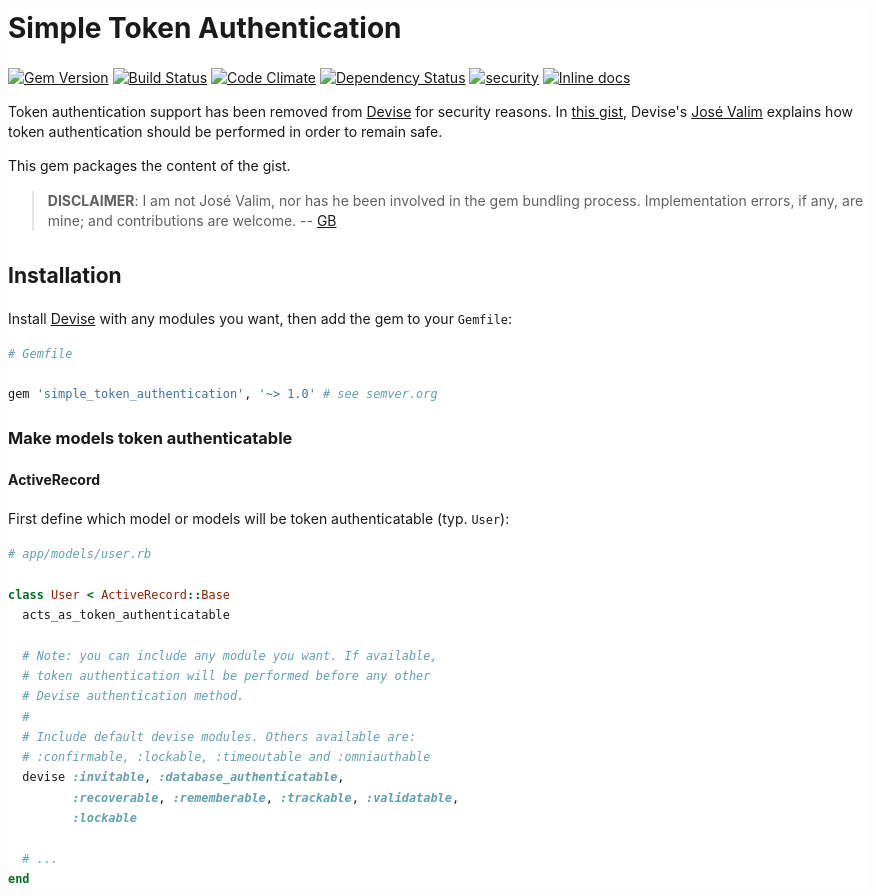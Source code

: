 Simple Token Authentication
===========================

[![Gem Version](https://badge.fury.io/rb/simple_token_authentication.svg)](http://badge.fury.io/rb/simple_token_authentication)
[![Build Status](https://travis-ci.org/gonzalo-bulnes/simple_token_authentication.svg?branch=master)](https://travis-ci.org/gonzalo-bulnes/simple_token_authentication)
[![Code Climate](https://codeclimate.com/github/gonzalo-bulnes/simple_token_authentication.svg)](https://codeclimate.com/github/gonzalo-bulnes/simple_token_authentication)
[![Dependency Status](https://gemnasium.com/gonzalo-bulnes/simple_token_authentication.svg)](https://gemnasium.com/gonzalo-bulnes/simple_token_authentication)
[![security](https://hakiri.io/github/gonzalo-bulnes/simple_token_authentication/master.svg)](https://hakiri.io/github/gonzalo-bulnes/simple_token_authentication/master)
[![Inline docs](http://inch-ci.org/github/gonzalo-bulnes/simple_token_authentication.svg?branch=master)](http://inch-ci.org/github/gonzalo-bulnes/simple_token_authentication)

Token authentication support has been removed from [Devise][devise] for security reasons. In [this gist][original-gist], Devise's [José Valim][josevalim] explains how token authentication should be performed in order to remain safe.

This gem packages the content of the gist.

  [devise]: https://github.com/plataformatec/devise
  [original-gist]: https://gist.github.com/josevalim/fb706b1e933ef01e4fb6


> **DISCLAIMER**: I am not José Valim, nor has he been involved in the gem bundling process. Implementation errors, if any, are mine; and contributions are welcome. -- [GB][gonzalo-bulnes]

  [josevalim]: https://github.com/josevalim
  [gonzalo-bulnes]: https://github.com/gonzalo-bulnes

Installation
------------

Install [Devise][devise] with any modules you want, then add the gem to your `Gemfile`:

```ruby
# Gemfile

gem 'simple_token_authentication', '~> 1.0' # see semver.org
```

### Make models token authenticatable

#### ActiveRecord

First define which model or models will be token authenticatable (typ. `User`):

```ruby
# app/models/user.rb

class User < ActiveRecord::Base
  acts_as_token_authenticatable

  # Note: you can include any module you want. If available,
  # token authentication will be performed before any other
  # Devise authentication method.
  #
  # Include default devise modules. Others available are:
  # :confirmable, :lockable, :timeoutable and :omniauthable
  devise :invitable, :database_authenticatable,
         :recoverable, :rememberable, :trackable, :validatable,
         :lockable

  # ...
end
```


  [csrf]: https://github.com/gonzalo-bulnes/simple_token_authentication/issues/49
  [open-questions]: https://github.com/gonzalo-bulnes/simple_token_authentication/issues?labels=question&page=1&state=open
  [faq]: https://github.com/gonzalo-bulnes/simple_token_authentication/issues?direction=desc&labels=question&page=1&sort=comments&state=closed
  [changelog]: https://github.com/gonzalo-bulnes/simple_token_authentication/releases
  [aruba]: https://github.com/cucumber/aruba
  [cucumber]: https://github.com/cucumber/cucumber-rails
  [rspec]: https://www.relishapp.com/rspec/rspec-rails/docs
  [tags]: https://www.relishapp.com/rspec/rspec-core/v/3-1/docs/command-line/tag-option
  [travis]: https://travis-ci.org/gonzalo-bulnes/simple_token_authentication/builds
  [contributors]: https://github.com/gonzalo-bulnes/simple_token_authentication/graphs/contributors
  [issues]: https://github.com/gonzalo-bulnes/simple_token_authentication/issues
  [pulls]: https://github.com/gonzalo-bulnes/simple_token_authentication/pulls